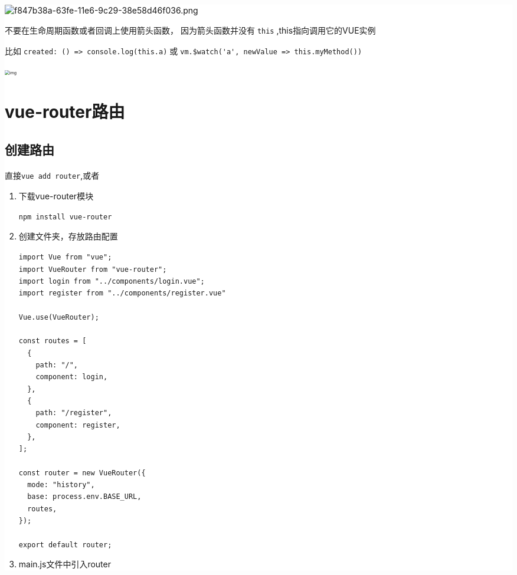  ![f847b38a-63fe-11e6-9c29-38e58d46f036.png](https://segmentfault.com/img/bVEs9x?w=847&h=572) 

不要在生命周期函数或者回调上使用箭头函数， 因为箭头函数并没有 `this` ,this指向调用它的VUE实例

 比如 `created: () => console.log(this.a)` 或 `vm.$watch('a', newValue => this.myMethod())` 

<img src="https://upload-images.jianshu.io/upload_images/7414631-6af6e3bd7fe52a94.png?imageMogr2/auto-orient/strip|imageView2/2/w/1200/format/webp" alt="img" style="zoom:50%;" />



# vue-router路由

## 创建路由

直接`vue add router`,或者

1. 下载vue-router模块  

   ```
   npm install vue-router
   ```

2. 创建文件夹，存放路由配置

   ```
   import Vue from "vue";
   import VueRouter from "vue-router";
   import login from "../components/login.vue";
   import register from "../components/register.vue"
   
   Vue.use(VueRouter);
   
   const routes = [
     {
       path: "/",
       component: login,
     },
     {
       path: "/register",
       component: register,
     },
   ];
   
   const router = new VueRouter({
     mode: "history",
     base: process.env.BASE_URL,
     routes,
   });
   
   export default router;
   
   ```

3. main.js文件中引入router
